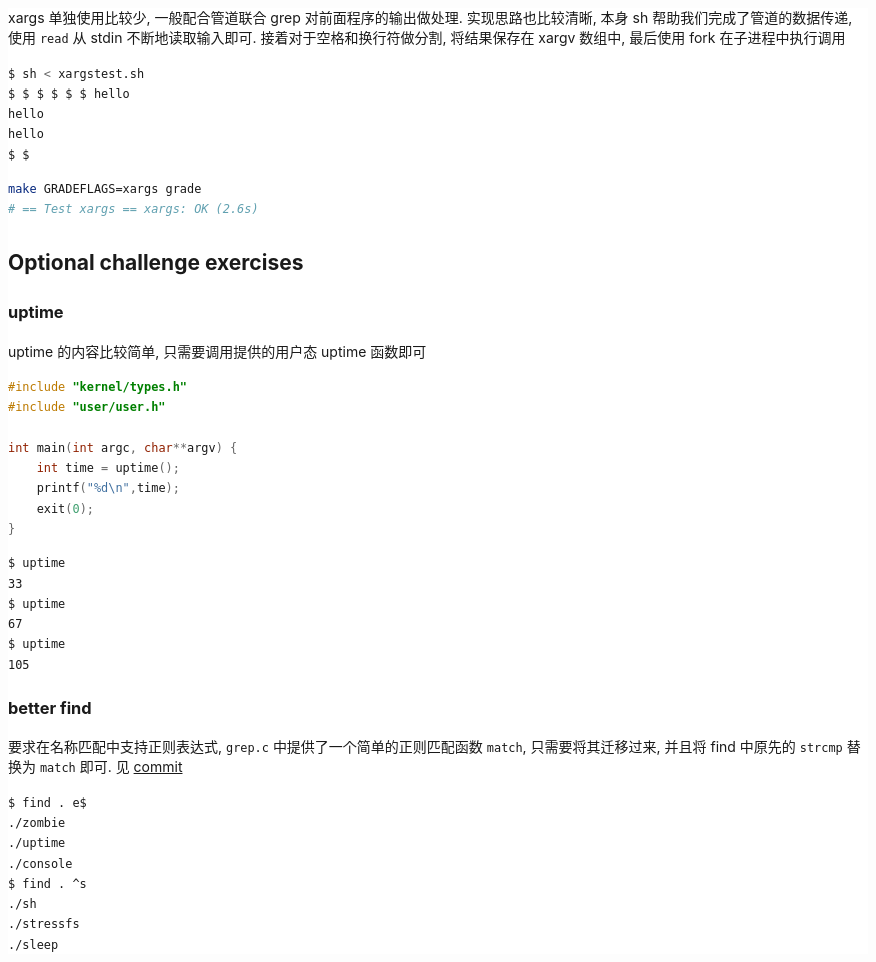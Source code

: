 ```c

```

xargs 单独使用比较少, 一般配合管道联合 grep 对前面程序的输出做处理. 实现思路也比较清晰, 本身 sh 帮助我们完成了管道的数据传递, 使用 `read` 从 stdin 不断地读取输入即可. 接着对于空格和换行符做分割, 将结果保存在 xargv 数组中, 最后使用 fork 在子进程中执行调用

```bash
$ sh < xargstest.sh
$ $ $ $ $ $ hello
hello
hello
$ $
```

```bash
make GRADEFLAGS=xargs grade
# == Test xargs == xargs: OK (2.6s)
```

## Optional challenge exercises

### uptime

uptime 的内容比较简单, 只需要调用提供的用户态 uptime 函数即可

```c
#include "kernel/types.h"
#include "user/user.h"

int main(int argc, char**argv) {
    int time = uptime();
    printf("%d\n",time);
    exit(0);
}
```

```bash
$ uptime
33
$ uptime
67
$ uptime
105
```

### better find

要求在名称匹配中支持正则表达式, `grep.c` 中提供了一个简单的正则匹配函数 `match`, 只需要将其迁移过来, 并且将 find 中原先的 `strcmp` 替换为 `match` 即可. 见 [commit](https://github.com/luzhixing12345/MIT-6.S081/commit/a8e0a84c3fa0d288ef856a95d7eeabab2181d447)

```bash
$ find . e$
./zombie
./uptime
./console
$ find . ^s
./sh
./stressfs
./sleep
```
